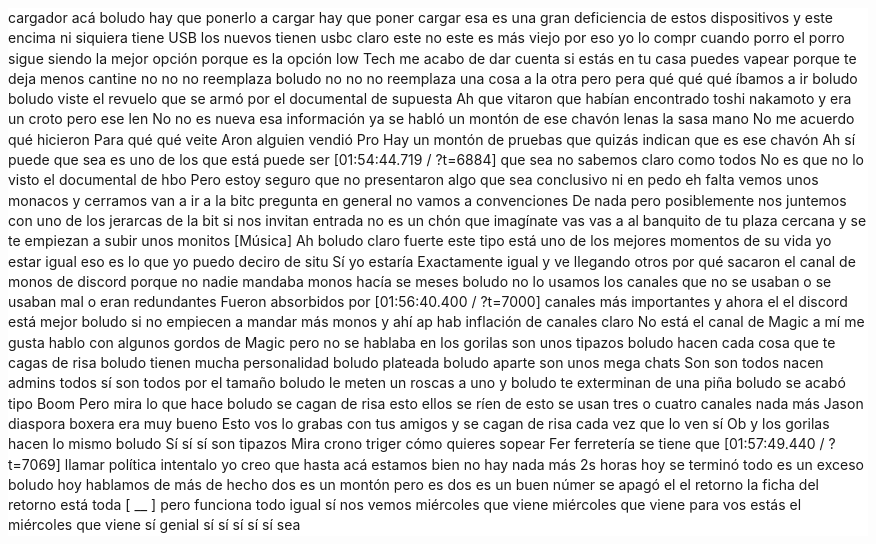 cargador acá boludo hay que ponerlo a cargar hay que poner cargar esa es una gran deficiencia de estos dispositivos y este encima ni siquiera tiene USB los nuevos tienen usbc claro este no este es más viejo por eso yo lo compr cuando porro el porro sigue siendo la mejor opción porque es la opción low Tech me acabo de dar cuenta si estás en tu casa puedes vapear porque te deja menos cantine no no no reemplaza boludo no no no reemplaza una cosa a la otra pero pera qué qué qué íbamos a ir boludo boludo viste el revuelo que se armó por el documental de supuesta Ah que vitaron que habían encontrado toshi nakamoto y era un croto pero ese len No no es nueva esa información ya se habló un montón de ese chavón lenas la sasa mano No me acuerdo qué hicieron Para qué qué veite Aron alguien vendió Pro Hay un montón de pruebas que quizás indican que es ese chavón Ah sí puede que sea es uno de los que está puede ser 
[01:54:44.719 / ?t=6884]
que sea no sabemos claro como todos No es que no lo visto el documental de hbo Pero estoy seguro que no presentaron algo que sea conclusivo ni en pedo eh falta vemos unos monacos y cerramos van a ir a la bitc pregunta en general no vamos a convenciones De nada pero posiblemente nos juntemos con uno de los jerarcas de la bit si nos invitan entrada no es un chón que imagínate vas vas a al banquito de tu plaza cercana y se te empiezan a subir unos monitos [Música] Ah boludo claro fuerte este tipo está uno de los mejores momentos de su vida yo estar igual eso es lo que yo puedo deciro de situ Sí yo estaría Exactamente igual y ve llegando otros por qué sacaron el canal de monos de discord porque no nadie mandaba monos hacía se meses boludo no lo usamos los canales que no se usaban o se usaban mal o eran redundantes Fueron absorbidos por 
[01:56:40.400 / ?t=7000]
canales más importantes y ahora el el discord está mejor boludo si no empiecen a mandar más monos y ahí ap hab inflación de canales claro No está el canal de Magic a mí me gusta hablo con algunos gordos de Magic pero no se hablaba en los gorilas son unos tipazos boludo hacen cada cosa que te cagas de risa boludo tienen mucha personalidad boludo plateada boludo aparte son unos mega chats Son son todos nacen admins todos sí son todos por el tamaño boludo le meten un roscas a uno y boludo te exterminan de una piña boludo se acabó tipo Boom Pero mira lo que hace boludo se cagan de risa esto ellos se ríen de esto se usan tres o cuatro canales nada más Jason diaspora boxera era muy bueno Esto vos lo grabas con tus amigos y se cagan de risa cada vez que lo ven sí Ob y los gorilas hacen lo mismo boludo Sí sí sí son tipazos Mira crono triger cómo quieres sopear Fer ferretería se tiene que 
[01:57:49.440 / ?t=7069]
llamar política intentalo yo creo que hasta acá estamos bien no hay nada más 2s horas hoy se terminó todo es un exceso boludo hoy hablamos de más de hecho dos es un montón pero es dos es un buen númer se apagó el el retorno la ficha del retorno está toda [&nbsp;__&nbsp;] pero funciona todo igual sí nos vemos miércoles que viene miércoles que viene para vos estás el miércoles que viene sí genial sí sí sí sí sí sea